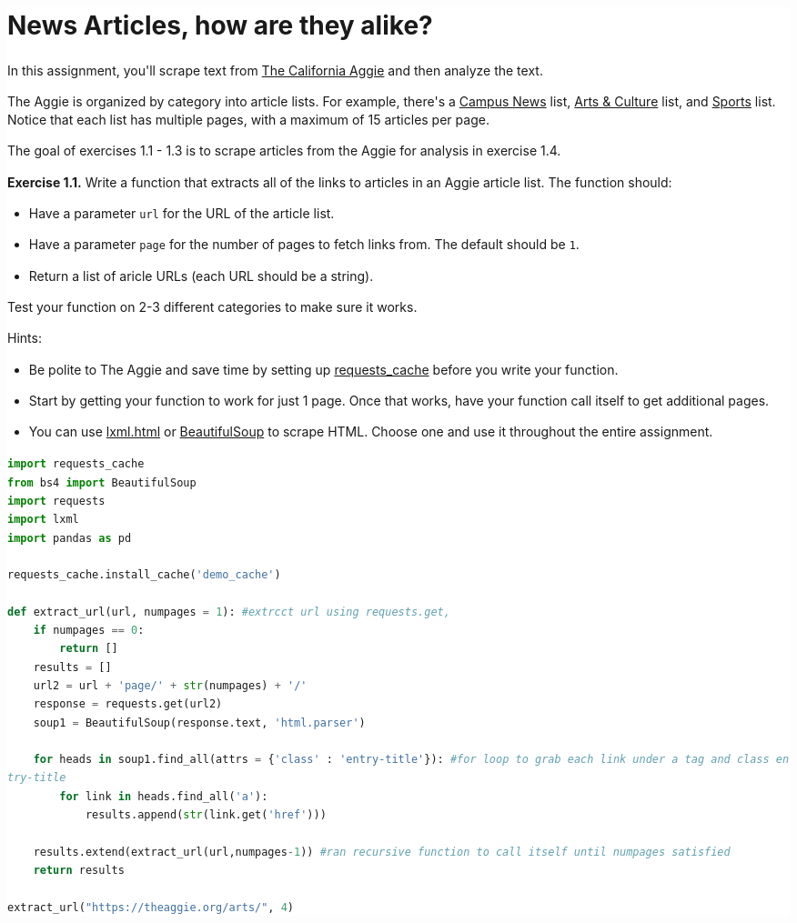 
# News Articles, how are they alike?

In this assignment, you'll scrape text from [The California Aggie](https://theaggie.org/) and then analyze the text.

The Aggie is organized by category into article lists. For example, there's a [Campus News](https://theaggie.org/campus/) list, [Arts & Culture](https://theaggie.org/arts/) list, and [Sports](https://theaggie.org/sports/) list. Notice that each list has multiple pages, with a maximum of 15 articles per page.

The goal of exercises 1.1 - 1.3 is to scrape articles from the Aggie for analysis in exercise 1.4.

__Exercise 1.1.__ Write a function that extracts all of the links to articles in an Aggie article list. The function should:

* Have a parameter `url` for the URL of the article list.

* Have a parameter `page` for the number of pages to fetch links from. The default should be `1`.

* Return a list of aricle URLs (each URL should be a string).

Test your function on 2-3 different categories to make sure it works.

Hints:

* Be polite to The Aggie and save time by setting up [requests_cache](https://pypi.python.org/pypi/requests-cache) before you write your function.

* Start by getting your function to work for just 1 page. Once that works, have your function call itself to get additional pages.

* You can use [lxml.html](http://lxml.de/lxmlhtml.html) or [BeautifulSoup](https://www.crummy.com/software/BeautifulSoup/bs4/doc/) to scrape HTML. Choose one and use it throughout the entire assignment.


```python
import requests_cache
from bs4 import BeautifulSoup
import requests
import lxml
import pandas as pd

requests_cache.install_cache('demo_cache')

def extract_url(url, numpages = 1): #extrcct url using requests.get, 
    if numpages == 0:
        return []
    results = []
    url2 = url + 'page/' + str(numpages) + '/'
    response = requests.get(url2)
    soup1 = BeautifulSoup(response.text, 'html.parser')
        
    for heads in soup1.find_all(attrs = {'class' : 'entry-title'}): #for loop to grab each link under a tag and class entry-title 
        for link in heads.find_all('a'): 
            results.append(str(link.get('href')))
    
    results.extend(extract_url(url,numpages-1)) #ran recursive function to call itself until numpages satisfied
    return results

extract_url("https://theaggie.org/arts/", 4)
```
